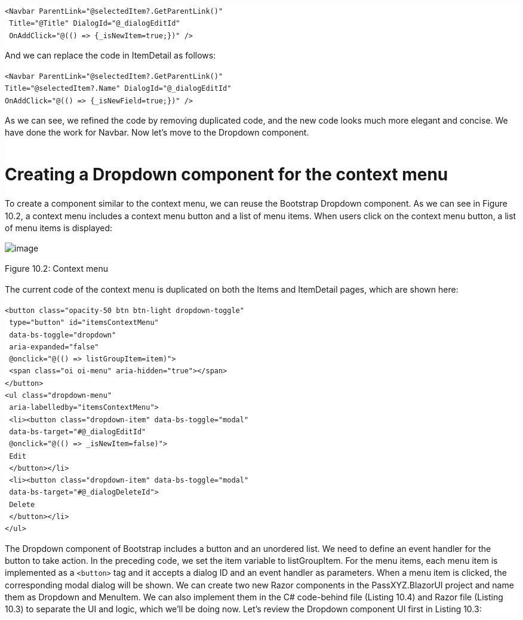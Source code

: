 ```
<Navbar ParentLink="@selectedItem?.GetParentLink()"
 Title="@Title" DialogId="@_dialogEditId"
 OnAddClick="@(() => {_isNewItem=true;})" />
```
And we can replace the code in ItemDetail as follows:

```
<Navbar ParentLink="@selectedItem?.GetParentLink()"
Title="@selectedItem?.Name" DialogId="@_dialogEditId"
OnAddClick="@(() => {_isNewField=true;})" />
```
As we can see, we refined the code by removing duplicated code, and the new code looks much more
elegant and concise.
We have done the work for Navbar. Now let’s move to the Dropdown component.

# Creating a Dropdown component for the context menu

To create a component similar to the context menu, we can reuse the Bootstrap Dropdown component.
As we can see in Figure 10.2, a context menu includes a context menu button and a list of menu items.
When users click on the context menu button, a list of menu items is displayed:

![image](https://user-images.githubusercontent.com/26972859/231984248-0b203f6a-3c83-4d3a-a3e9-86808186ae0a.png)

Figure 10.2: Context menu

The current code of the context menu is duplicated on both the Items and ItemDetail pages,
which are shown here:

```
<button class="opacity-50 btn btn-light dropdown-toggle"
 type="button" id="itemsContextMenu"
 data-bs-toggle="dropdown"
 aria-expanded="false"
 @onclick="@(() => listGroupItem=item)">
 <span class="oi oi-menu" aria-hidden="true"></span>
</button>
<ul class="dropdown-menu"
 aria-labelledby="itemsContextMenu">
 <li><button class="dropdown-item" data-bs-toggle="modal"
 data-bs-target="#@_dialogEditId"
 @onclick="@(() => _isNewItem=false)">
 Edit
 </button></li>
 <li><button class="dropdown-item" data-bs-toggle="modal"
 data-bs-target="#@_dialogDeleteId">
 Delete
 </button></li>
</ul>
```
The Dropdown component of Bootstrap includes a button and an unordered list. We need to define
an event handler for the button to take action. In the preceding code, we set the item variable to
listGroupItem. For the menu items, each menu item is implemented as a ```<button>``` tag and it
accepts a dialog ID and an event handler as parameters. When a menu item is clicked, the corresponding
modal dialog will be shown.
We can create two new Razor components in the PassXYZ.BlazorUI project and name them as
Dropdown and MenuItem. We can also implement them in the C# code-behind file (Listing 10.4)
and Razor file (Listing 10.3) to separate the UI and logic, which we’ll be doing now.
Let’s review the Dropdown component UI first in Listing 10.3:
